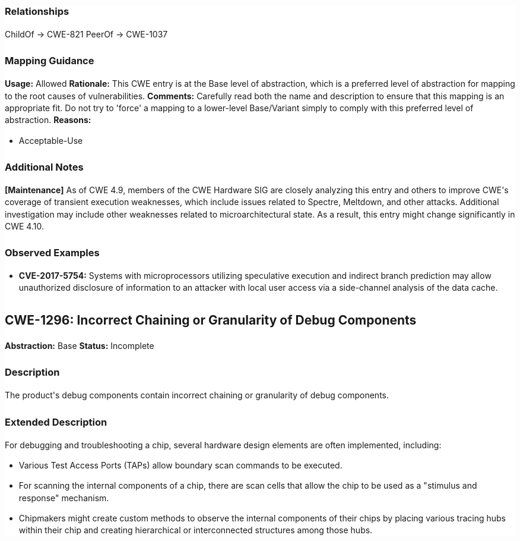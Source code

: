 ### Relationships
ChildOf -> CWE-821
PeerOf -> CWE-1037

### Mapping Guidance
**Usage:** Allowed
**Rationale:** This CWE entry is at the Base level of abstraction, which is a preferred level of abstraction for mapping to the root causes of vulnerabilities.
**Comments:** Carefully read both the name and description to ensure that this mapping is an appropriate fit. Do not try to 'force' a mapping to a lower-level Base/Variant simply to comply with this preferred level of abstraction.
**Reasons:**
- Acceptable-Use


### Additional Notes
**[Maintenance]** As of CWE 4.9, members of the CWE Hardware SIG are closely analyzing this entry and others to improve CWE's coverage of transient execution weaknesses, which include issues related to Spectre, Meltdown, and other attacks. Additional investigation may include other weaknesses related to microarchitectural state. As a result, this entry might change significantly in CWE 4.10.



### Observed Examples
- **CVE-2017-5754:** Systems with microprocessors utilizing speculative execution and indirect branch prediction may allow unauthorized disclosure of information to an attacker with local user access via a side-channel analysis of the data cache.




## CWE-1296: Incorrect Chaining or Granularity of Debug Components
**Abstraction:** Base
**Status:** Incomplete

### Description
The product's debug components contain incorrect chaining or granularity of debug components.

### Extended Description


For debugging and troubleshooting a chip, several hardware design elements are often implemented, including:


  - Various Test Access Ports (TAPs) allow boundary scan commands to be executed.

  - For scanning the internal components of a chip, there are scan cells that allow the chip to be used as a "stimulus and response" mechanism.

  - Chipmakers might create custom methods to observe the internal components of their chips by placing various tracing hubs within their chip and creating hierarchical or interconnected structures among those hubs.
